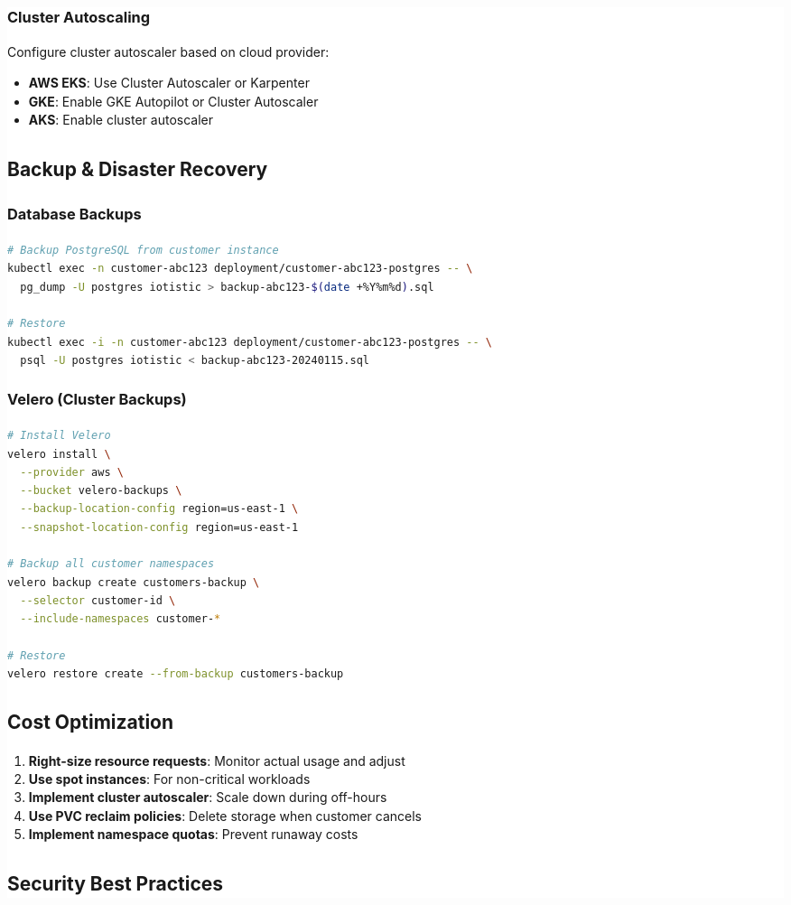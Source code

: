 ### Cluster Autoscaling

Configure cluster autoscaler based on cloud provider:

- **AWS EKS**: Use Cluster Autoscaler or Karpenter
- **GKE**: Enable GKE Autopilot or Cluster Autoscaler
- **AKS**: Enable cluster autoscaler

## Backup & Disaster Recovery

### Database Backups

```bash
# Backup PostgreSQL from customer instance
kubectl exec -n customer-abc123 deployment/customer-abc123-postgres -- \
  pg_dump -U postgres iotistic > backup-abc123-$(date +%Y%m%d).sql

# Restore
kubectl exec -i -n customer-abc123 deployment/customer-abc123-postgres -- \
  psql -U postgres iotistic < backup-abc123-20240115.sql
```

### Velero (Cluster Backups)

```bash
# Install Velero
velero install \
  --provider aws \
  --bucket velero-backups \
  --backup-location-config region=us-east-1 \
  --snapshot-location-config region=us-east-1

# Backup all customer namespaces
velero backup create customers-backup \
  --selector customer-id \
  --include-namespaces customer-*

# Restore
velero restore create --from-backup customers-backup
```

## Cost Optimization

1. **Right-size resource requests**: Monitor actual usage and adjust
2. **Use spot instances**: For non-critical workloads
3. **Implement cluster autoscaler**: Scale down during off-hours
4. **Use PVC reclaim policies**: Delete storage when customer cancels
5. **Implement namespace quotas**: Prevent runaway costs

## Security Best Practices
